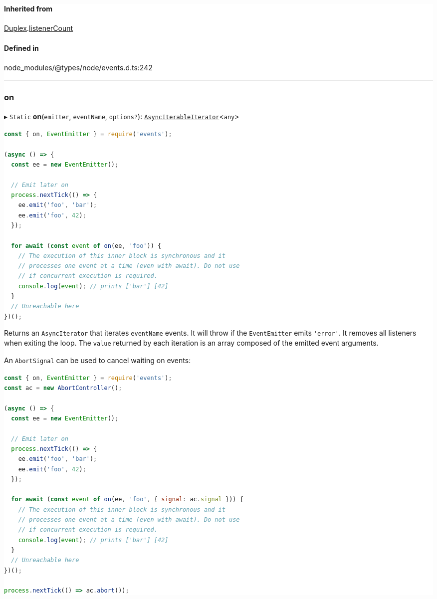 #### Inherited from

[Duplex](internal_.Duplex.md).[listenerCount](internal_.Duplex.md#listenercount-1)

#### Defined in

node_modules/@types/node/events.d.ts:242

___

### on

▸ `Static` **on**(`emitter`, `eventName`, `options?`): [`AsyncIterableIterator`](../interfaces/internal_.AsyncIterableIterator.md)<`any`\>

```js
const { on, EventEmitter } = require('events');

(async () => {
  const ee = new EventEmitter();

  // Emit later on
  process.nextTick(() => {
    ee.emit('foo', 'bar');
    ee.emit('foo', 42);
  });

  for await (const event of on(ee, 'foo')) {
    // The execution of this inner block is synchronous and it
    // processes one event at a time (even with await). Do not use
    // if concurrent execution is required.
    console.log(event); // prints ['bar'] [42]
  }
  // Unreachable here
})();
```

Returns an `AsyncIterator` that iterates `eventName` events. It will throw
if the `EventEmitter` emits `'error'`. It removes all listeners when
exiting the loop. The `value` returned by each iteration is an array
composed of the emitted event arguments.

An `AbortSignal` can be used to cancel waiting on events:

```js
const { on, EventEmitter } = require('events');
const ac = new AbortController();

(async () => {
  const ee = new EventEmitter();

  // Emit later on
  process.nextTick(() => {
    ee.emit('foo', 'bar');
    ee.emit('foo', 42);
  });

  for await (const event of on(ee, 'foo', { signal: ac.signal })) {
    // The execution of this inner block is synchronous and it
    // processes one event at a time (even with await). Do not use
    // if concurrent execution is required.
    console.log(event); // prints ['bar'] [42]
  }
  // Unreachable here
})();

process.nextTick(() => ac.abort());
```